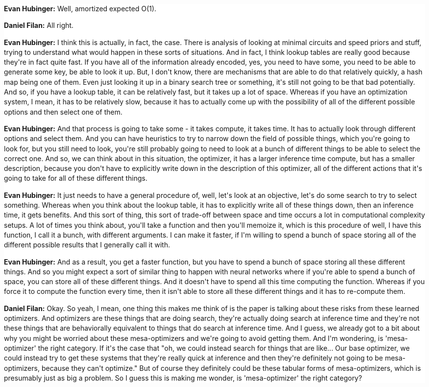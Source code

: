 **Evan Hubinger:**
Well, amortized expected O(1).

**Daniel Filan:**
All right.

**Evan Hubinger:**
I think this is actually, in fact, the case. There is analysis of looking at minimal circuits and speed priors and stuff, trying to understand what would happen in these sorts of situations. And in fact, I think lookup tables are really good because they're in fact quite fast. If you have all of the information already encoded, yes, you need to have some, you need to be able to generate some key, be able to look it up. But, I don't know, there are mechanisms that are able to do that relatively quickly, a hash map being one of them. Even just looking it up in a binary search tree or something, it's still not going to be that bad potentially. And so, if you have a lookup table, it can be relatively fast, but it takes up a lot of space. Whereas if you have an optimization system, I mean, it has to be relatively slow, because it has to actually come up with the possibility of all of the different possible options and then select one of them.

**Evan Hubinger:**
And that process is going to take some - it takes compute, it takes time. It has to actually look through different options and select them. And you can have heuristics to try to narrow down the field of possible things, which you're going to look for, but you still need to look, you're still probably going to need to look at a bunch of different things to be able to select the correct one. And so, we can think about in this situation, the optimizer, it has a larger inference time compute, but has a smaller description, because you don't have to explicitly write down in the description of this optimizer, all of the different actions that it's going to take for all of these different things.

**Evan Hubinger:**
It just needs to have a general procedure of, well, let's look at an objective, let's do some search to try to select something. Whereas when you think about the lookup table, it has to explicitly write all of these things down, then an inference time, it gets benefits. And this sort of thing, this sort of trade-off between space and time occurs a lot in computational complexity setups. A lot of times you think about, you'll take a function and then you'll memoize it, which is this procedure of well, I have this function, I call it a bunch, with different arguments. I can make it faster, if I'm willing to spend a bunch of space storing all of the different possible results that I generally call it with.

**Evan Hubinger:**
And as a result, you get a faster function, but you have to spend a bunch of space storing all these different things. And so you might expect a sort of similar thing to happen with neural networks where if you're able to spend a bunch of space, you can store all of these different things. And it doesn't have to spend all this time computing the function. Whereas if you force it to compute the function every time, then it isn't able to store all these different things and it has to re-compute them.

**Daniel Filan:**
Okay. So yeah, I mean, one thing this makes me think of is the paper is talking about these risks from these learned optimizers. And optimizers are these things that are doing search, they're actually doing search at inference time and they're not these things that are behaviorally equivalent to things that do search at inference time. And I guess, we already got to a bit about why you might be worried about these mesa-optimizers and we're going to avoid getting them. And I'm wondering, is 'mesa-optimizer' the right category. If it's the case that "oh, we could instead search for things that are like... Our base optimizer, we could instead try to get these systems that they're really quick at inference and then they're definitely not going to be mesa-optimizers, because they can't optimize." But of course they definitely could be these tabular forms of mesa-optimizers, which is presumably just as big a problem. So I guess this is making me wonder, is 'mesa-optimizer' the right category?
